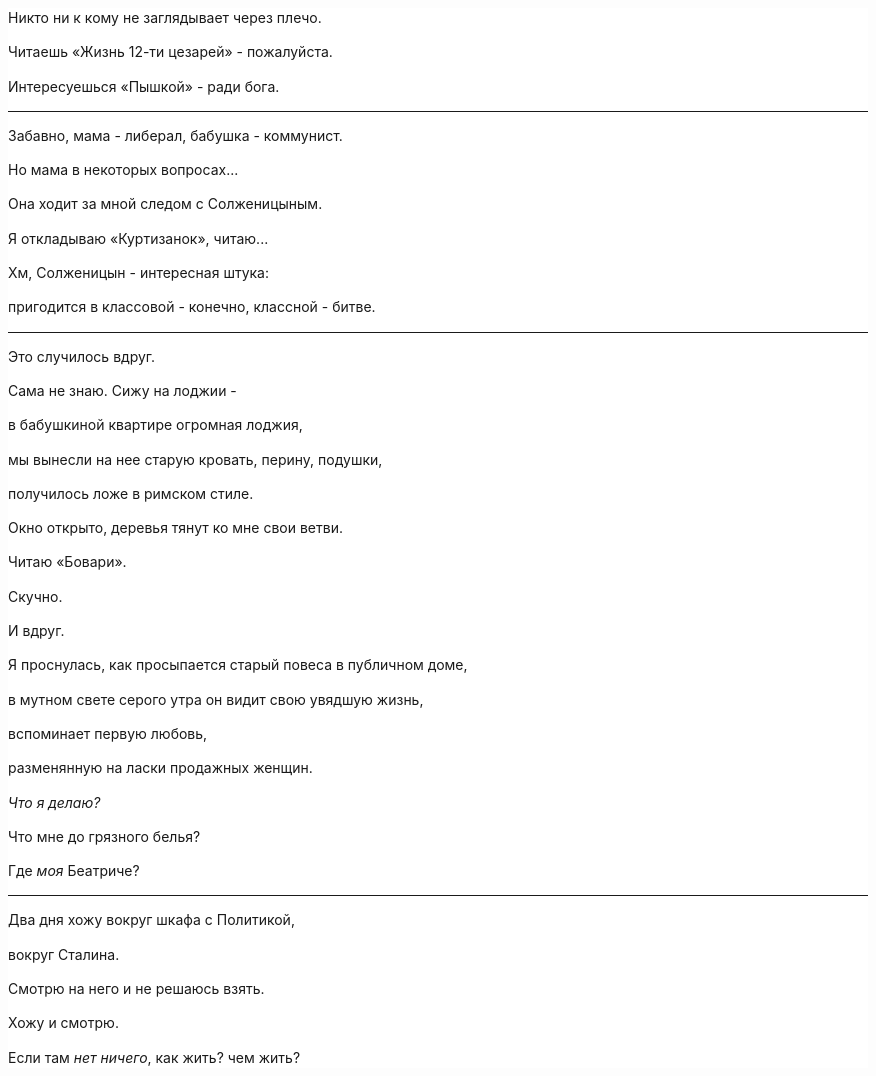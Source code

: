 Никто ни к кому не заглядывает через плечо.

Читаешь «Жизнь 12-ти цезарей» - пожалуйста.

Интересуешься «Пышкой» - ради бога.

***

Забавно, мама - либерал, бабушка - коммунист.

Но мама в некоторых вопросах...

Она ходит за мной следом с Солженицыным.

Я откладываю «Куртизанок», читаю...

Хм, Солженицын - интересная штука:

пригодится в классовой - конечно, классной - битве.

***

Это случилось вдруг.

Сама не знаю. Сижу на лоджии -

в бабушкиной квартире огромная лоджия,

мы вынесли на нее старую кровать, перину, подушки,

получилось ложе в римском стиле.

Окно открыто, деревья тянут ко мне свои ветви.

Читаю «Бовари».

Скучно.

И вдруг.

Я проснулась, как просыпается старый повеса в публичном доме,

в мутном свете серого утра он видит свою увядшую жизнь,

вспоминает первую любовь,

разменянную на ласки продажных женщин.

*Что я делаю?*

Что мне до грязного белья?

Где *моя* Беатриче?

***

Два дня хожу вокруг шкафа с Политикой,

вокруг Сталина.

Смотрю на него и не решаюсь взять.

Хожу и смотрю.

Если там *нет ничего*, как жить? чем жить?
